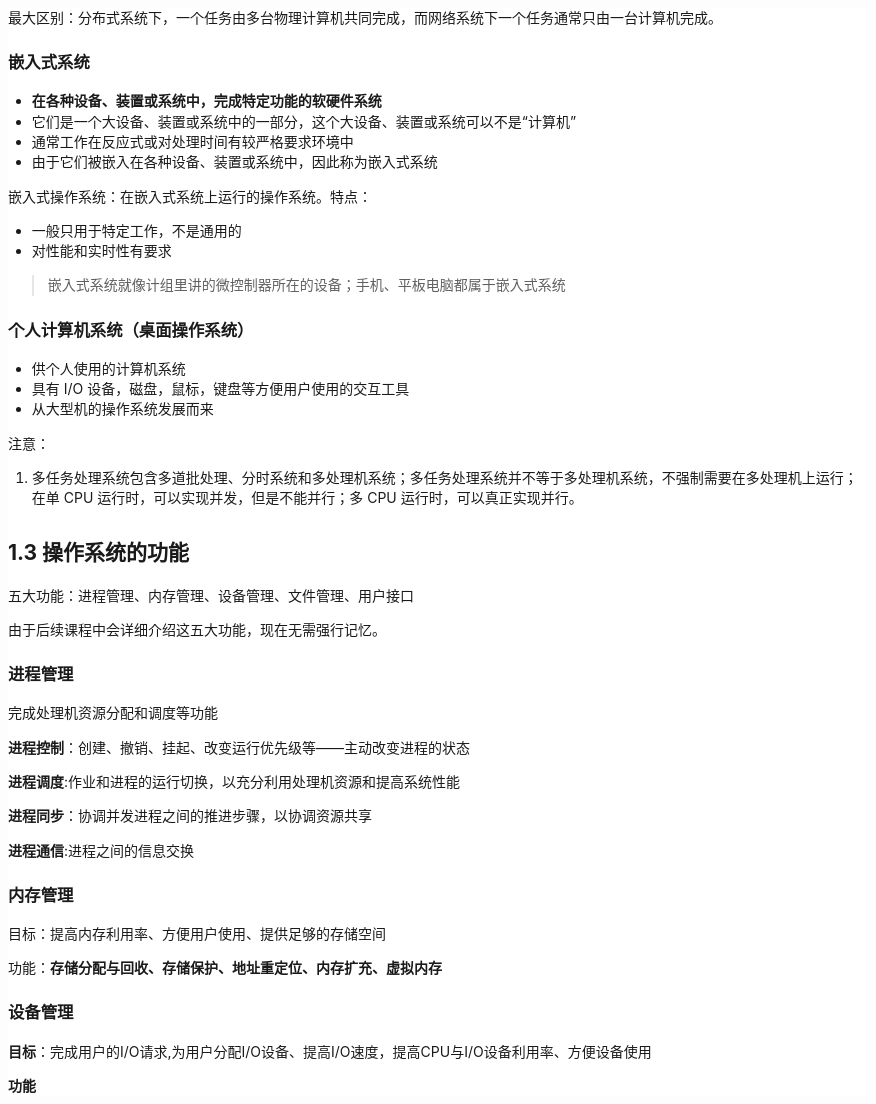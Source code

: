 最大区别：分布式系统下，一个任务由多台物理计算机共同完成，而网络系统下一个任务通常只由一台计算机完成。

### 嵌入式系统

- **在各种设备、装置或系统中，完成特定功能的软硬件系统**
- 它们是一个大设备、装置或系统中的一部分，这个大设备、装置或系统可以不是“计算机”
- 通常工作在反应式或对处理时间有较严格要求环境中
- 由于它们被嵌入在各种设备、装置或系统中，因此称为嵌入式系统

嵌入式操作系统：在嵌入式系统上运行的操作系统。特点：

- 一般只用于特定工作，不是通用的
- 对性能和实时性有要求

> 嵌入式系统就像计组里讲的微控制器所在的设备；手机、平板电脑都属于嵌入式系统

### 个人计算机系统（桌面操作系统）

- 供个人使用的计算机系统
- 具有 I/O 设备，磁盘，鼠标，键盘等方便用户使用的交互工具
- 从大型机的操作系统发展而来

注意：

1. 多任务处理系统包含多道批处理、分时系统和多处理机系统；多任务处理系统并不等于多处理机系统，不强制需要在多处理机上运行；在单 CPU 运行时，可以实现并发，但是不能并行；多 CPU 运行时，可以真正实现并行。



## 1.3 操作系统的功能

五大功能：进程管理、内存管理、设备管理、文件管理、用户接口

由于后续课程中会详细介绍这五大功能，现在无需强行记忆。

### 进程管理

完成处理机资源分配和调度等功能

**进程控制**：创建、撤销、挂起、改变运行优先级等——主动改变进程的状态

**进程调度**:作业和进程的运行切换，以充分利用处理机资源和提高系统性能

**进程同步**：协调并发进程之间的推进步骤，以协调资源共享

**进程通信**:进程之间的信息交换

### 内存管理

目标：提高内存利用率、方便用户使用、提供足够的存储空间

功能：**存储分配与回收、存储保护、地址重定位、内存扩充、虚拟内存**

### 设备管理

**目标**：完成用户的I/O请求,为用户分配I/O设备、提高I/O速度，提高CPU与I/O设备利用率、方便设备使用

**功能**
